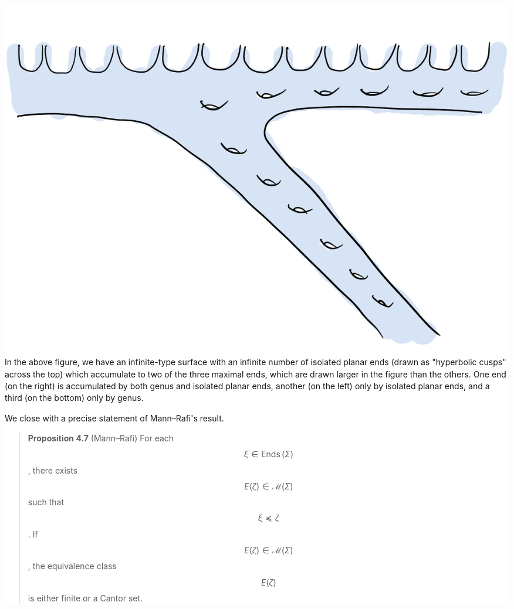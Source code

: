 ![An infinite-type surface with three maximal ends, two accumulated by genus and two accumulated by punctures](/assets/img/infinitetypesurface.jpeg)

In the above figure, we have an infinite-type surface with an infinite number of
isolated planar ends (drawn as "hyperbolic cusps" across the top)
which accumulate to two of the three maximal ends,
which are drawn larger in the figure than the others.
One end (on the right) is accumulated by both genus and isolated planar ends,
another (on the left) only by isolated planar ends, and a third (on the bottom) only by genus.

We close with a precise statement of Mann–Rafi's result.

> **Proposition 4.7** (Mann–Rafi)
For each $$\xi \in \operatorname{Ends}(\Sigma)$$,
there exists $$E(\zeta) \in \mathcal{M}(\Sigma)$$ such that $$\xi \preceq \zeta$$.
If $$E(\zeta) \in \mathcal{M}(\Sigma)$$,
the equivalence class $$E(\zeta)$$ is either finite or a Cantor set.

